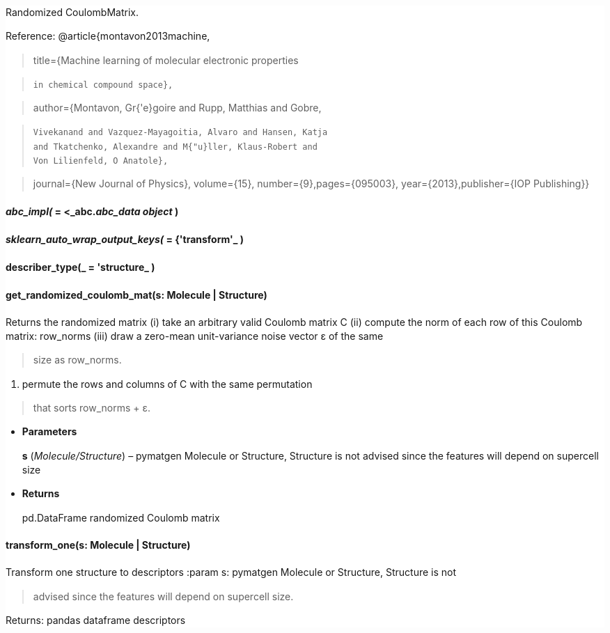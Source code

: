 Randomized CoulombMatrix.

Reference:
@article{montavon2013machine,

> title={Machine learning of molecular electronic properties

>     in chemical compound space},

> author={Montavon, Gr{'e}goire and Rupp, Matthias and Gobre,

>     Vivekanand and Vazquez-Mayagoitia, Alvaro and Hansen, Katja
>     and Tkatchenko, Alexandre and M{"u}ller, Klaus-Robert and
>     Von Lilienfeld, O Anatole},

> journal={New Journal of Physics},
> volume={15}, number={9},pages={095003},
> year={2013},publisher={IOP Publishing}}


#### _abc_impl(_ = <_abc._abc_data object_ )

#### _sklearn_auto_wrap_output_keys(_ = {'transform'_ )

#### describer_type(_ = 'structure_ )

#### get_randomized_coulomb_mat(s: Molecule | Structure)
Returns the randomized matrix
(i) take an arbitrary valid Coulomb matrix C
(ii) compute the norm of each row of this Coulomb matrix: row_norms
(iii) draw a zero-mean unit-variance noise vector ε of the same

> size as row_norms.


1. permute the rows and columns of C with the same permutation

> that sorts row_norms + ε.


* **Parameters**

    **s** (*Molecule/Structure*) – pymatgen Molecule or Structure, Structure is not
    advised since the features will depend on supercell size



* **Returns**

    pd.DataFrame randomized Coulomb matrix



#### transform_one(s: Molecule | Structure)
Transform one structure to descriptors
:param s: pymatgen Molecule or Structure, Structure is not

> advised since the features will depend on supercell size.

Returns: pandas dataframe descriptors

